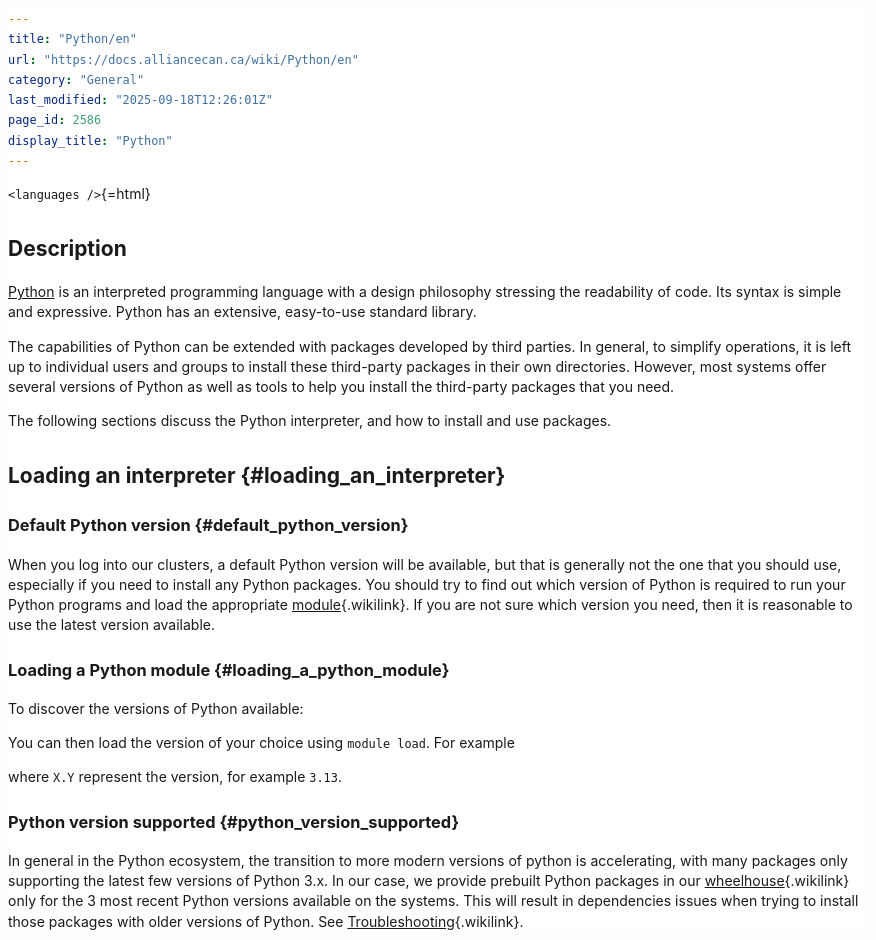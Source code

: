 ```yaml
---
title: "Python/en"
url: "https://docs.alliancecan.ca/wiki/Python/en"
category: "General"
last_modified: "2025-09-18T12:26:01Z"
page_id: 2586
display_title: "Python"
---
```


`<languages />`{=html}

## Description

[Python](http://www.python.org/) is an interpreted programming language with a design philosophy stressing the readability of code. Its syntax is simple and expressive. Python has an extensive, easy-to-use standard library.

The capabilities of Python can be extended with packages developed by third parties. In general, to simplify operations, it is left up to individual users and groups to install these third-party packages in their own directories. However, most systems offer several versions of Python as well as tools to help you install the third-party packages that you need.

The following sections discuss the Python interpreter, and how to install and use packages.

## Loading an interpreter {#loading_an_interpreter}

### Default Python version {#default_python_version}

When you log into our clusters, a default Python version will be available, but that is generally not the one that you should use, especially if you need to install any Python packages. You should try to find out which version of Python is required to run your Python programs and load the appropriate [ module](https://docs.alliancecan.ca/Utiliser_des_modules/en " module"){.wikilink}. If you are not sure which version you need, then it is reasonable to use the latest version available.

### Loading a Python module {#loading_a_python_module}

To discover the versions of Python available:

You can then load the version of your choice using `module load`. For example

where `X.Y` represent the version, for example `3.13`.

### Python version supported {#python_version_supported}

In general in the Python ecosystem, the transition to more modern versions of python is accelerating, with many packages only supporting the latest few versions of Python 3.x. In our case, we provide prebuilt Python packages in our [wheelhouse](https://docs.alliancecan.ca/Available_Python_wheels "wheelhouse"){.wikilink} only for the 3 most recent Python versions available on the systems. This will result in dependencies issues when trying to install those packages with older versions of Python. See [Troubleshooting](https://docs.alliancecan.ca/Python#Package_.27X.27_requires_a_different_Python:_X.Y.Z_not_in_.27.3E.3DX.Y.27 "Troubleshooting"){.wikilink}.
